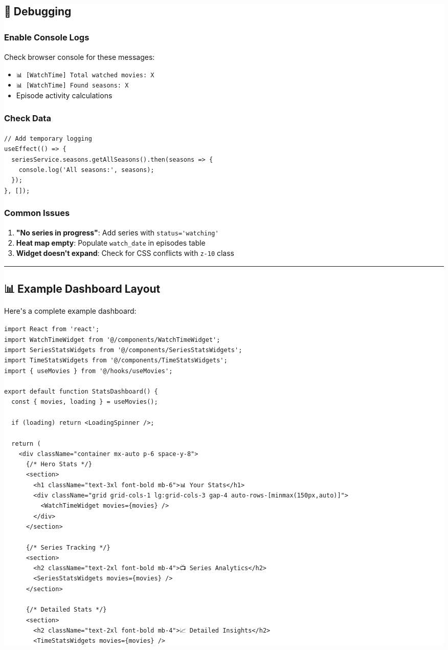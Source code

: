 
## 🐛 Debugging

### Enable Console Logs

Check browser console for these messages:
- `📊 [WatchTime] Total watched movies: X`
- `📊 [WatchTime] Found seasons: X`
- Episode activity calculations

### Check Data

```tsx
// Add temporary logging
useEffect(() => {
  seriesService.seasons.getAllSeasons().then(seasons => {
    console.log('All seasons:', seasons);
  });
}, []);
```

### Common Issues

1. **"No series in progress"**: Add series with `status='watching'`
2. **Heat map empty**: Populate `watch_date` in episodes table
3. **Widget doesn't expand**: Check for CSS conflicts with `z-10` class

---

## 📊 Example Dashboard Layout

Here's a complete example dashboard:

```tsx
import React from 'react';
import WatchTimeWidget from '@/components/WatchTimeWidget';
import SeriesStatsWidgets from '@/components/SeriesStatsWidgets';
import TimeStatsWidgets from '@/components/TimeStatsWidgets';
import { useMovies } from '@/hooks/useMovies';

export default function StatsDashboard() {
  const { movies, loading } = useMovies();

  if (loading) return <LoadingSpinner />;

  return (
    <div className="container mx-auto p-6 space-y-8">
      {/* Hero Stats */}
      <section>
        <h1 className="text-3xl font-bold mb-6">📊 Your Stats</h1>
        <div className="grid grid-cols-1 lg:grid-cols-3 gap-4 auto-rows-[minmax(150px,auto)]">
          <WatchTimeWidget movies={movies} />
        </div>
      </section>

      {/* Series Tracking */}
      <section>
        <h2 className="text-2xl font-bold mb-4">📺 Series Analytics</h2>
        <SeriesStatsWidgets movies={movies} />
      </section>

      {/* Detailed Stats */}
      <section>
        <h2 className="text-2xl font-bold mb-4">📈 Detailed Insights</h2>
        <TimeStatsWidgets movies={movies} />
```